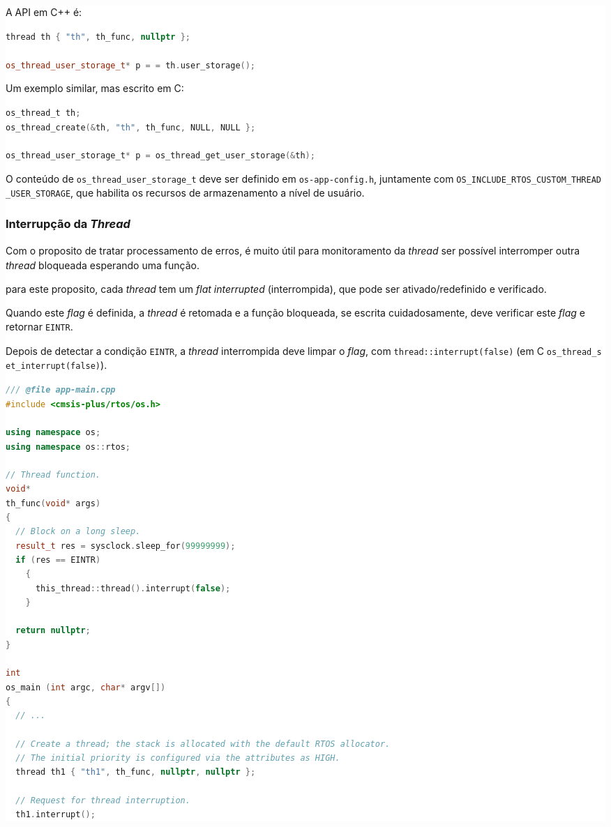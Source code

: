 A API em C++ é:

``` c++
thread th { "th", th_func, nullptr };

os_thread_user_storage_t* p = = th.user_storage();
```

Um exemplo similar, mas escrito em C:

``` c
os_thread_t th;
os_thread_create(&th, "th", th_func, NULL, NULL };

os_thread_user_storage_t* p = os_thread_get_user_storage(&th);
```

O conteúdo de `os_thread_user_storage_t` deve ser definido em  `os-app-config.h`, juntamente com `OS_INCLUDE_RTOS_CUSTOM_THREAD_USER_STORAGE`, que habilita os recursos de armazenamento a nível de usuário.

### Interrupção da _Thread_

Com o proposito de tratar processamento de erros, é muito útil para monitoramento da _thread_ ser possível interromper outra _thread_ bloqueada esperando uma função.

para este proposito, cada _thread_ tem um _flat_ *interrupted* (interrompida), que pode ser ativado/redefinido e verificado.

Quando este _flag_ é definida, a _thread_ é retomada e a função bloqueada, se escrita cuidadosamente, deve verificar este _flag_ e retornar `EINTR`.

Depois de detectar a condição `EINTR`, a _thread_ interrompida deve limpar o _flag_, com  `thread::interrupt(false)` (em C `os_thread_set_interrupt(false)`).

``` c++
/// @file app-main.cpp
#include <cmsis-plus/rtos/os.h>

using namespace os;
using namespace os::rtos;

// Thread function.
void*
th_func(void* args)
{
  // Block on a long sleep.
  result_t res = sysclock.sleep_for(99999999);
  if (res == EINTR)
    {
      this_thread::thread().interrupt(false);
    }

  return nullptr;
}

int
os_main (int argc, char* argv[])
{
  // ...

  // Create a thread; the stack is allocated with the default RTOS allocator.
  // The initial priority is configured via the attributes as HIGH.
  thread th1 { "th1", th_func, nullptr, nullptr };

  // Request for thread interruption.
  th1.interrupt();

```